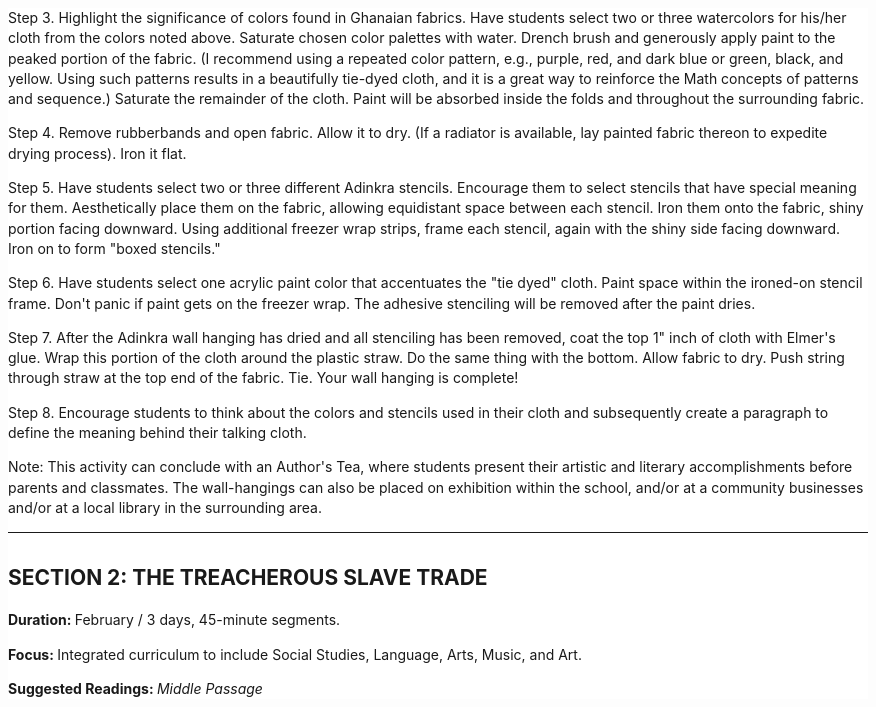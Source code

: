Step 3. Highlight the significance of colors found in Ghanaian fabrics. Have students select two or three watercolors for his/her cloth from the colors noted above. Saturate chosen color palettes with water. Drench brush and generously apply paint to the peaked portion of the fabric. (I recommend using a repeated color pattern, e.g., purple, red, and dark blue or green, black, and yellow. Using such patterns results in a beautifully tie-dyed cloth, and it is a great way to reinforce the Math concepts of patterns and sequence.) Saturate the remainder of the cloth. Paint will be absorbed inside the folds and throughout the surrounding fabric.
</p>
<p>
Step 4. Remove rubberbands and open fabric. Allow it to dry. (If a radiator is available, lay painted fabric thereon to expedite drying process). Iron it flat.
</p>
<p>
Step 5. Have students select two or three different Adinkra stencils. Encourage them to select stencils that have special meaning for them. Aesthetically place them on the fabric, allowing equidistant space between each stencil. Iron them onto the fabric, shiny portion facing downward. Using additional freezer wrap strips, frame each stencil, again with the shiny side facing downward. Iron on to form "boxed stencils."
</p>
<p>
Step 6. Have students select one acrylic paint color that accentuates the "tie dyed" cloth. Paint space within the ironed-on stencil frame. Don't panic if paint gets on the freezer wrap. The adhesive stenciling will be removed after the paint dries.
</p>
<p>
Step 7. After the Adinkra wall hanging has dried and all stenciling has been removed, coat the top 1" inch of cloth with Elmer's glue. Wrap this portion of the cloth around the plastic straw. Do the same thing with the bottom. Allow fabric to dry. Push string through straw at the top end of the fabric. Tie. Your wall hanging is complete!
</p>
<p>
Step 8. Encourage students to think about the colors and stencils used in their cloth and subsequently create a paragraph to define the meaning behind their talking cloth.
</p>
<p>
Note: This activity can conclude with an Author's Tea, where students present their artistic and literary accomplishments before parents and classmates. The wall-hangings can also be placed on exhibition within the school, and/or at a community businesses and/or at a local library in the surrounding area.
</p>
<hr/>
<h2>
SECTION 2: THE TREACHEROUS SLAVE TRADE
</h2>
<p>
<b>
Duration:
</b>
February / 3 days, 45-minute segments.
</p>
<p>
<b>
Focus:
</b>
Integrated curriculum to include Social Studies, Language, Arts, Music, and Art.
</p>
<p>
<b>
Suggested Readings:
</b>
<i>
Middle Passage
</i>
</p>